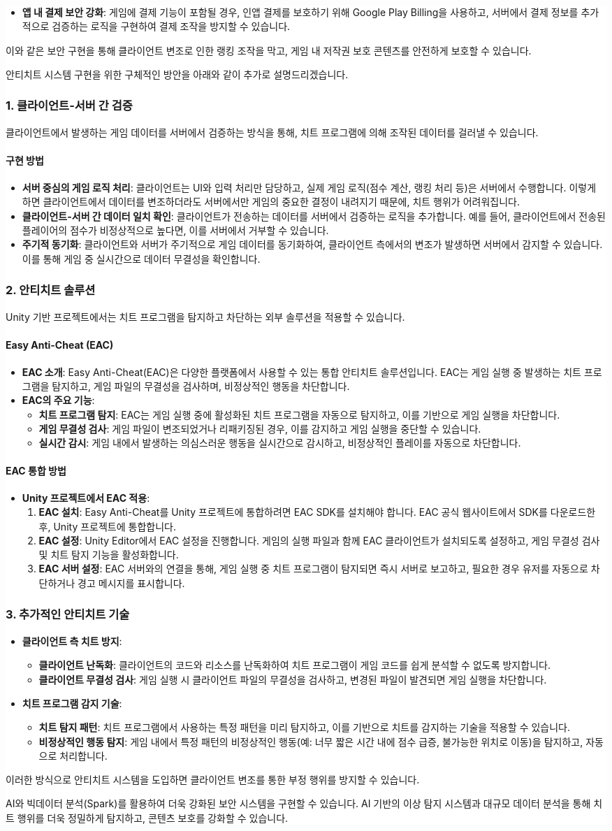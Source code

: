 - **앱 내 결제 보안 강화**: 게임에 결제 기능이 포함될 경우, 인앱 결제를 보호하기 위해 Google Play Billing을 사용하고, 서버에서 결제 정보를 추가적으로 검증하는 로직을 구현하여 결제 조작을 방지할 수 있습니다.
  
이와 같은 보안 구현을 통해 클라이언트 변조로 인한 랭킹 조작을 막고, 게임 내 저작권 보호 콘텐츠를 안전하게 보호할 수 있습니다.


안티치트 시스템 구현을 위한 구체적인 방안을 아래와 같이 추가로 설명드리겠습니다.

### 1. **클라이언트-서버 간 검증**

클라이언트에서 발생하는 게임 데이터를 서버에서 검증하는 방식을 통해, 치트 프로그램에 의해 조작된 데이터를 걸러낼 수 있습니다.

#### **구현 방법**
- **서버 중심의 게임 로직 처리**: 클라이언트는 UI와 입력 처리만 담당하고, 실제 게임 로직(점수 계산, 랭킹 처리 등)은 서버에서 수행합니다. 이렇게 하면 클라이언트에서 데이터를 변조하더라도 서버에서만 게임의 중요한 결정이 내려지기 때문에, 치트 행위가 어려워집니다.
- **클라이언트-서버 간 데이터 일치 확인**: 클라이언트가 전송하는 데이터를 서버에서 검증하는 로직을 추가합니다. 예를 들어, 클라이언트에서 전송된 플레이어의 점수가 비정상적으로 높다면, 이를 서버에서 거부할 수 있습니다.
- **주기적 동기화**: 클라이언트와 서버가 주기적으로 게임 데이터를 동기화하여, 클라이언트 측에서의 변조가 발생하면 서버에서 감지할 수 있습니다. 이를 통해 게임 중 실시간으로 데이터 무결성을 확인합니다.

### 2. **안티치트 솔루션**

Unity 기반 프로젝트에서는 치트 프로그램을 탐지하고 차단하는 외부 솔루션을 적용할 수 있습니다.

#### **Easy Anti-Cheat (EAC)**
- **EAC 소개**: Easy Anti-Cheat(EAC)은 다양한 플랫폼에서 사용할 수 있는 통합 안티치트 솔루션입니다. EAC는 게임 실행 중 발생하는 치트 프로그램을 탐지하고, 게임 파일의 무결성을 검사하며, 비정상적인 행동을 차단합니다.
- **EAC의 주요 기능**:
  - **치트 프로그램 탐지**: EAC는 게임 실행 중에 활성화된 치트 프로그램을 자동으로 탐지하고, 이를 기반으로 게임 실행을 차단합니다.
  - **게임 무결성 검사**: 게임 파일이 변조되었거나 리패키징된 경우, 이를 감지하고 게임 실행을 중단할 수 있습니다.
  - **실시간 감시**: 게임 내에서 발생하는 의심스러운 행동을 실시간으로 감시하고, 비정상적인 플레이를 자동으로 차단합니다.

#### **EAC 통합 방법**
- **Unity 프로젝트에서 EAC 적용**:
  1. **EAC 설치**: Easy Anti-Cheat를 Unity 프로젝트에 통합하려면 EAC SDK를 설치해야 합니다. EAC 공식 웹사이트에서 SDK를 다운로드한 후, Unity 프로젝트에 통합합니다.
  2. **EAC 설정**: Unity Editor에서 EAC 설정을 진행합니다. 게임의 실행 파일과 함께 EAC 클라이언트가 설치되도록 설정하고, 게임 무결성 검사 및 치트 탐지 기능을 활성화합니다.
  3. **EAC 서버 설정**: EAC 서버와의 연결을 통해, 게임 실행 중 치트 프로그램이 탐지되면 즉시 서버로 보고하고, 필요한 경우 유저를 자동으로 차단하거나 경고 메시지를 표시합니다.

### 3. **추가적인 안티치트 기술**

- **클라이언트 측 치트 방지**:
  - **클라이언트 난독화**: 클라이언트의 코드와 리소스를 난독화하여 치트 프로그램이 게임 코드를 쉽게 분석할 수 없도록 방지합니다.
  - **클라이언트 무결성 검사**: 게임 실행 시 클라이언트 파일의 무결성을 검사하고, 변경된 파일이 발견되면 게임 실행을 차단합니다.

- **치트 프로그램 감지 기술**:
  - **치트 탐지 패턴**: 치트 프로그램에서 사용하는 특정 패턴을 미리 탐지하고, 이를 기반으로 치트를 감지하는 기술을 적용할 수 있습니다.
  - **비정상적인 행동 탐지**: 게임 내에서 특정 패턴의 비정상적인 행동(예: 너무 짧은 시간 내에 점수 급증, 불가능한 위치로 이동)을 탐지하고, 자동으로 처리합니다.

이러한 방식으로 안티치트 시스템을 도입하면 클라이언트 변조를 통한 부정 행위를 방지할 수 있습니다.


AI와 빅데이터 분석(Spark)를 활용하여 더욱 강화된 보안 시스템을 구현할 수 있습니다. AI 기반의 이상 탐지 시스템과 대규모 데이터 분석을 통해 치트 행위를 더욱 정밀하게 탐지하고, 콘텐츠 보호를 강화할 수 있습니다.
